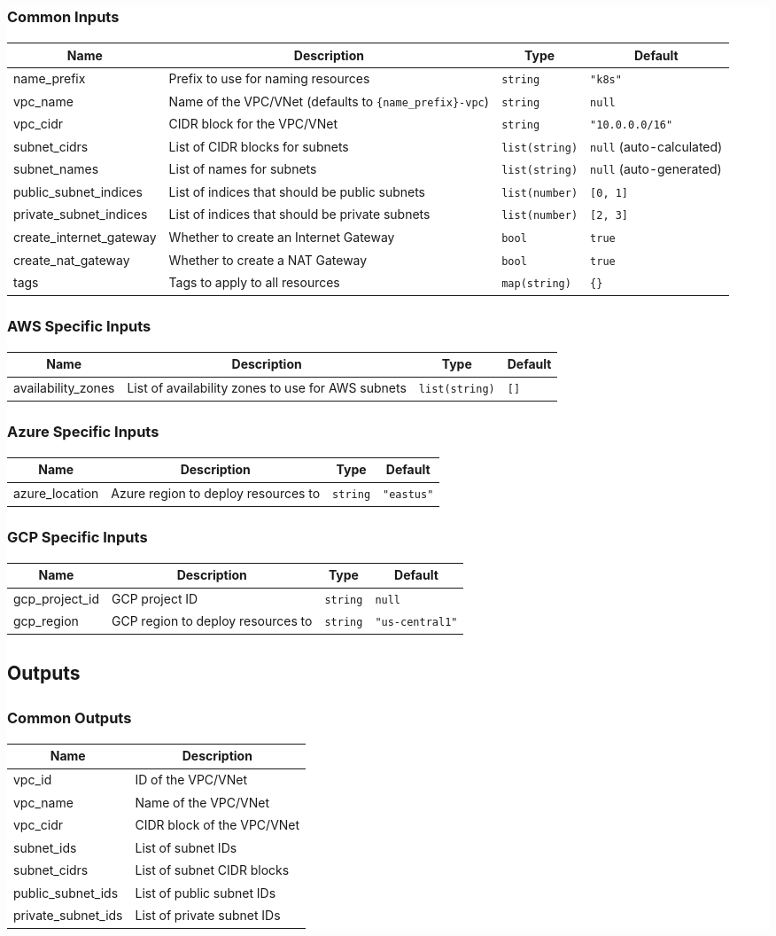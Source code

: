 ### Common Inputs

| Name | Description | Type | Default |
|------|-------------|------|---------|
| name_prefix | Prefix to use for naming resources | `string` | `"k8s"` |
| vpc_name | Name of the VPC/VNet (defaults to `{name_prefix}-vpc`) | `string` | `null` |
| vpc_cidr | CIDR block for the VPC/VNet | `string` | `"10.0.0.0/16"` |
| subnet_cidrs | List of CIDR blocks for subnets | `list(string)` | `null` (auto-calculated) |
| subnet_names | List of names for subnets | `list(string)` | `null` (auto-generated) |
| public_subnet_indices | List of indices that should be public subnets | `list(number)` | `[0, 1]` |
| private_subnet_indices | List of indices that should be private subnets | `list(number)` | `[2, 3]` |
| create_internet_gateway | Whether to create an Internet Gateway | `bool` | `true` |
| create_nat_gateway | Whether to create a NAT Gateway | `bool` | `true` |
| tags | Tags to apply to all resources | `map(string)` | `{}` |

### AWS Specific Inputs

| Name | Description | Type | Default |
|------|-------------|------|---------|
| availability_zones | List of availability zones to use for AWS subnets | `list(string)` | `[]` |

### Azure Specific Inputs

| Name | Description | Type | Default |
|------|-------------|------|---------|
| azure_location | Azure region to deploy resources to | `string` | `"eastus"` |

### GCP Specific Inputs

| Name | Description | Type | Default |
|------|-------------|------|---------|
| gcp_project_id | GCP project ID | `string` | `null` |
| gcp_region | GCP region to deploy resources to | `string` | `"us-central1"` |

## Outputs

### Common Outputs

| Name | Description |
|------|-------------|
| vpc_id | ID of the VPC/VNet |
| vpc_name | Name of the VPC/VNet |
| vpc_cidr | CIDR block of the VPC/VNet |
| subnet_ids | List of subnet IDs |
| subnet_cidrs | List of subnet CIDR blocks |
| public_subnet_ids | List of public subnet IDs |
| private_subnet_ids | List of private subnet IDs |
